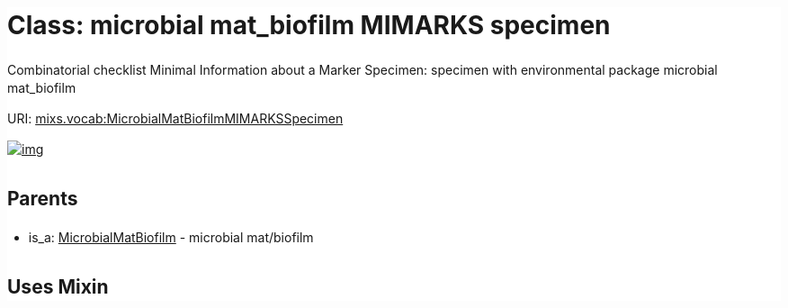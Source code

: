 
# Class: microbial mat_biofilm MIMARKS specimen


Combinatorial checklist Minimal Information about a Marker Specimen: specimen with environmental package microbial mat_biofilm

URI: [mixs.vocab:MicrobialMatBiofilmMIMARKSSpecimen](https://w3id.org/mixs/vocab/MicrobialMatBiofilmMIMARKSSpecimen)


[![img](https://yuml.me/diagram/nofunky;dir:TB/class/[QuantityValue],[MicrobialMatBiofilmMIMARKSSpecimen&#124;submitted_to_insdc:string;investigation_type:investigation_type_enum;samp_taxon_id:string;experimental_factor:string%20%3F;neg_cont_type:neg_cont_type_enum%20%3F;pos_cont_type:string%20%3F;env_package:env_package_enum%20%3F;source_mat_id:string%20%3F;rel_to_oxygen:rel_to_oxygen_enum%20%3F;samp_collec_device:string%20%3F;samp_collec_method:string%20%3F;samp_mat_process:string%20%3F;size_frac:string%20%3F;nucl_acid_ext:string%20%3F;nucl_acid_amp:string%20%3F;lib_size:integer%20%3F;lib_reads_seqd:integer%20%3F;lib_layout:lib_layout_enum%20%3F;lib_vector:string%20%3F;lib_screen:string%20%3F;target_gene:string;target_subfragment:string%20%3F;pcr_primers:string%20%3F;mid:string%20%3F;adapters:string%20%3F;pcr_cond:string%20%3F;seq_meth:string;seq_quality_check:string%20%3F;chimera_check:string%20%3F;assembly_software:string%20%3F;associated_resource:string%20%3F;sop:string%20%3F;lat_lon(i):string%20%3F;geo_loc_name(i):string%20%3F;collection_date(i):date%20%3F;env_broad_scale(i):string%20%3F;env_local_scale(i):string%20%3F;env_medium(i):string%20%3F;biomass(i):string%20*;chem_administration(i):string%20*;diether_lipids(i):string%20*;misc_param(i):string%20*;n_alkanes(i):string%20*;organism_count(i):organism_count_enum%20*;oxy_stat_samp(i):oxy_stat_samp_enum%20%3F;ph(i):double%20%3F;perturbation(i):string%20*;phaeopigments(i):string%20*;phosplipid_fatt_acid(i):string%20*;samp_store_dur(i):string%20%3F;samp_store_loc(i):string%20%3F;samp_name(i):string;project_name(i):string]uses%20-.->[MIMARKSSpecimen],[MicrobialMatBiofilm]^-[MicrobialMatBiofilmMIMARKSSpecimen],[MicrobialMatBiofilm],[MIMARKSSpecimen])](https://yuml.me/diagram/nofunky;dir:TB/class/[QuantityValue],[MicrobialMatBiofilmMIMARKSSpecimen&#124;submitted_to_insdc:string;investigation_type:investigation_type_enum;samp_taxon_id:string;experimental_factor:string%20%3F;neg_cont_type:neg_cont_type_enum%20%3F;pos_cont_type:string%20%3F;env_package:env_package_enum%20%3F;source_mat_id:string%20%3F;rel_to_oxygen:rel_to_oxygen_enum%20%3F;samp_collec_device:string%20%3F;samp_collec_method:string%20%3F;samp_mat_process:string%20%3F;size_frac:string%20%3F;nucl_acid_ext:string%20%3F;nucl_acid_amp:string%20%3F;lib_size:integer%20%3F;lib_reads_seqd:integer%20%3F;lib_layout:lib_layout_enum%20%3F;lib_vector:string%20%3F;lib_screen:string%20%3F;target_gene:string;target_subfragment:string%20%3F;pcr_primers:string%20%3F;mid:string%20%3F;adapters:string%20%3F;pcr_cond:string%20%3F;seq_meth:string;seq_quality_check:string%20%3F;chimera_check:string%20%3F;assembly_software:string%20%3F;associated_resource:string%20%3F;sop:string%20%3F;lat_lon(i):string%20%3F;geo_loc_name(i):string%20%3F;collection_date(i):date%20%3F;env_broad_scale(i):string%20%3F;env_local_scale(i):string%20%3F;env_medium(i):string%20%3F;biomass(i):string%20*;chem_administration(i):string%20*;diether_lipids(i):string%20*;misc_param(i):string%20*;n_alkanes(i):string%20*;organism_count(i):organism_count_enum%20*;oxy_stat_samp(i):oxy_stat_samp_enum%20%3F;ph(i):double%20%3F;perturbation(i):string%20*;phaeopigments(i):string%20*;phosplipid_fatt_acid(i):string%20*;samp_store_dur(i):string%20%3F;samp_store_loc(i):string%20%3F;samp_name(i):string;project_name(i):string]uses%20-.->[MIMARKSSpecimen],[MicrobialMatBiofilm]^-[MicrobialMatBiofilmMIMARKSSpecimen],[MicrobialMatBiofilm],[MIMARKSSpecimen])

## Parents

 *  is_a: [MicrobialMatBiofilm](MicrobialMatBiofilm.md) - microbial mat/biofilm

## Uses Mixin
